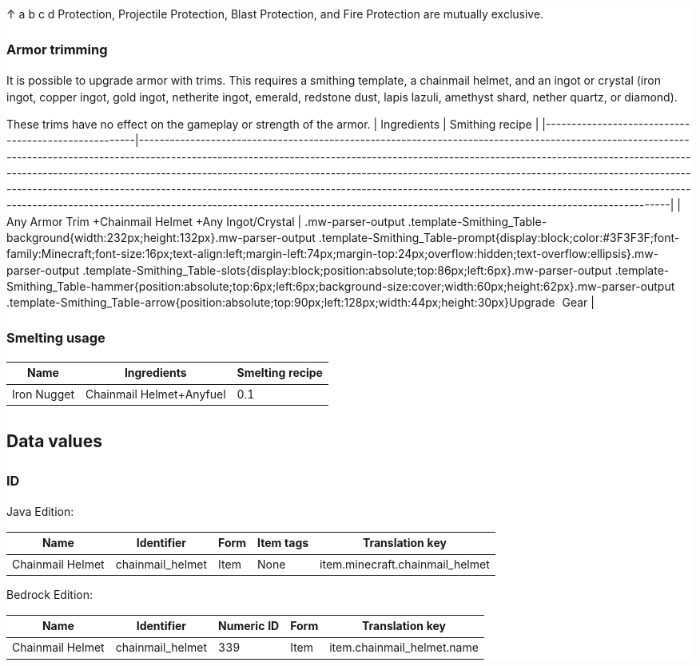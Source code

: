
↑ a b c d Protection, Projectile Protection, Blast Protection, and Fire Protection are mutually exclusive.


### Armor trimming
It is possible to upgrade armor with trims. This requires a smithing template, a chainmail helmet, and an ingot or crystal (iron ingot, copper ingot, gold ingot, netherite ingot, emerald, redstone dust, lapis lazuli, amethyst shard, nether quartz, or diamond).


These trims have no effect on the gameplay or strength of the armor.
| Ingredients                                         | Smithing recipe                                                                                                                                                                                                                                                                                                                                                                                                                                                                                                                                                                                                                                           |
|-----------------------------------------------------|-----------------------------------------------------------------------------------------------------------------------------------------------------------------------------------------------------------------------------------------------------------------------------------------------------------------------------------------------------------------------------------------------------------------------------------------------------------------------------------------------------------------------------------------------------------------------------------------------------------------------------------------------------------|
| Any Armor Trim +Chainmail Helmet +Any Ingot/Crystal | .mw-parser-output .template-Smithing_Table-background{width:232px;height:132px}.mw-parser-output .template-Smithing_Table-prompt{display:block;color:#3F3F3F;font-family:Minecraft;font-size:16px;text-align:left;margin-left:74px;margin-top:24px;overflow:hidden;text-overflow:ellipsis}.mw-parser-output .template-Smithing_Table-slots{display:block;position:absolute;top:86px;left:6px}.mw-parser-output .template-Smithing_Table-hammer{position:absolute;top:6px;left:6px;background-size:cover;width:60px;height:62px}.mw-parser-output .template-Smithing_Table-arrow{position:absolute;top:90px;left:128px;width:44px;height:30px}Upgrade Gear |

### Smelting usage
| Name        | Ingredients              | Smelting recipe |
|-------------|--------------------------|-----------------|
| Iron Nugget | Chainmail Helmet+Anyfuel | 0.1             |

## Data values
### ID
Java Edition:

| Name             | Identifier       | Form | Item tags | Translation key                 |
|------------------|------------------|------|-----------|---------------------------------|
| Chainmail Helmet | chainmail_helmet | Item | None      | item.minecraft.chainmail_helmet |

Bedrock Edition:

| Name             | Identifier       | Numeric ID | Form | Translation key            |
|------------------|------------------|------------|------|----------------------------|
| Chainmail Helmet | chainmail_helmet | 339        | Item | item.chainmail_helmet.name |


